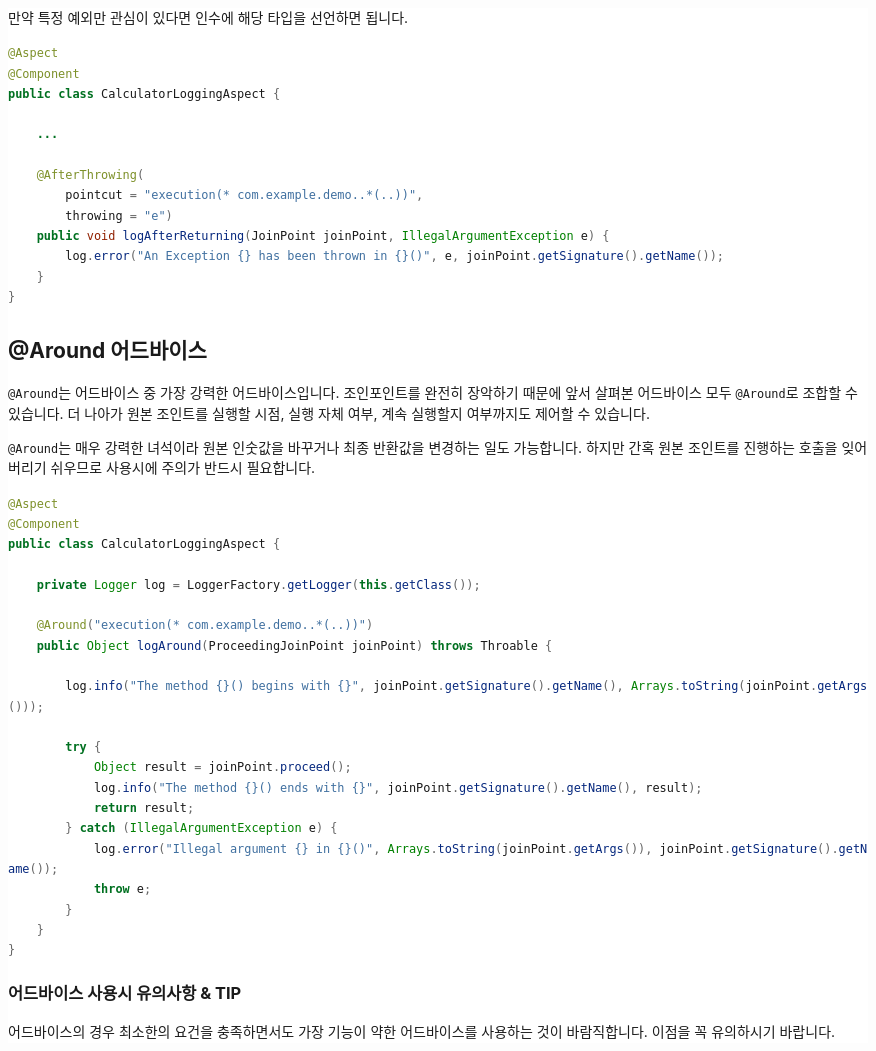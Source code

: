 만약 특정 예외만 관심이 있다면 인수에 해당 타입을 선언하면 됩니다.

```java title:"CalculatorLoggingAspect.java"
@Aspect
@Component
public class CalculatorLoggingAspect {

	...

	@AfterThrowing(
		pointcut = "execution(* com.example.demo..*(..))",
		throwing = "e")  
	public void logAfterReturning(JoinPoint joinPoint, IllegalArgumentException e) {  
	    log.error("An Exception {} has been thrown in {}()", e, joinPoint.getSignature().getName()); 
	}
}
```

## @Around 어드바이스
`@Around`는 어드바이스 중 가장 강력한 어드바이스입니다. 조인포인트를 완전히 장악하기 때문에 앞서 살펴본 어드바이스 모두 `@Around`로 조합할 수 있습니다.
더 나아가 원본 조인트를 실행할 시점, 실행 자체 여부, 계속 실행할지 여부까지도 제어할 수 있습니다.

`@Around`는 매우 강력한 녀석이라 원본 인숫값을 바꾸거나 최종 반환값을 변경하는 일도 가능합니다. 하지만 간혹 원본 조인트를 진행하는 호출을 잊어버리기 쉬우므로 사용시에 주의가 반드시 필요합니다.

```java title:"CalculatorLoggingAspect.java"
@Aspect
@Component
public class CalculatorLoggingAspect {

	private Logger log = LoggerFactory.getLogger(this.getClass());

	@Around("execution(* com.example.demo..*(..))")
	public Object logAround(ProceedingJoinPoint joinPoint) throws Throable {

		log.info("The method {}() begins with {}", joinPoint.getSignature().getName(), Arrays.toString(joinPoint.getArgs()));

		try {
			Object result = joinPoint.proceed();
		    log.info("The method {}() ends with {}", joinPoint.getSignature().getName(), result);  
		    return result;
		} catch (IllegalArgumentException e) {
			log.error("Illegal argument {} in {}()", Arrays.toString(joinPoint.getArgs()), joinPoint.getSignature().getName());
			throw e;
		}
	}
}
```

### 어드바이스 사용시 유의사항 & TIP
어드바이스의 경우 최소한의 요건을 충족하면서도 가장 기능이 약한 어드바이스를 사용하는 것이 바람직합니다. 이점을 꼭 유의하시기 바랍니다.
